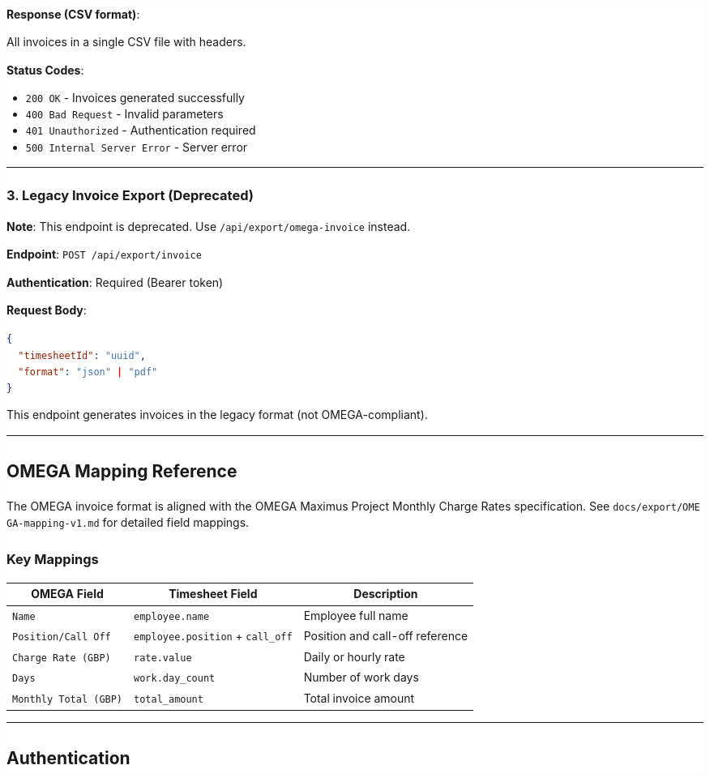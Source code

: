 **Response (CSV format)**:

All invoices in a single CSV file with headers.

**Status Codes**:

- `200 OK` - Invoices generated successfully
- `400 Bad Request` - Invalid parameters
- `401 Unauthorized` - Authentication required
- `500 Internal Server Error` - Server error

---

### 3. Legacy Invoice Export (Deprecated)

**Note**: This endpoint is deprecated. Use `/api/export/omega-invoice` instead.

**Endpoint**: `POST /api/export/invoice`

**Authentication**: Required (Bearer token)

**Request Body**:

```json
{
  "timesheetId": "uuid",
  "format": "json" | "pdf"
}
```

This endpoint generates invoices in the legacy format (not OMEGA-compliant).

---

## OMEGA Mapping Reference

The OMEGA invoice format is aligned with the OMEGA Maximus Project Monthly Charge Rates specification. See `docs/export/OMEGA-mapping-v1.md` for detailed field mappings.

### Key Mappings

| OMEGA Field | Timesheet Field | Description |
|-------------|-----------------|-------------|
| `Name` | `employee.name` | Employee full name |
| `Position/Call Off` | `employee.position` + `call_off` | Position and call-off reference |
| `Charge Rate (GBP)` | `rate.value` | Daily or hourly rate |
| `Days` | `work.day_count` | Number of work days |
| `Monthly Total (GBP)` | `total_amount` | Total invoice amount |

---

## Authentication
